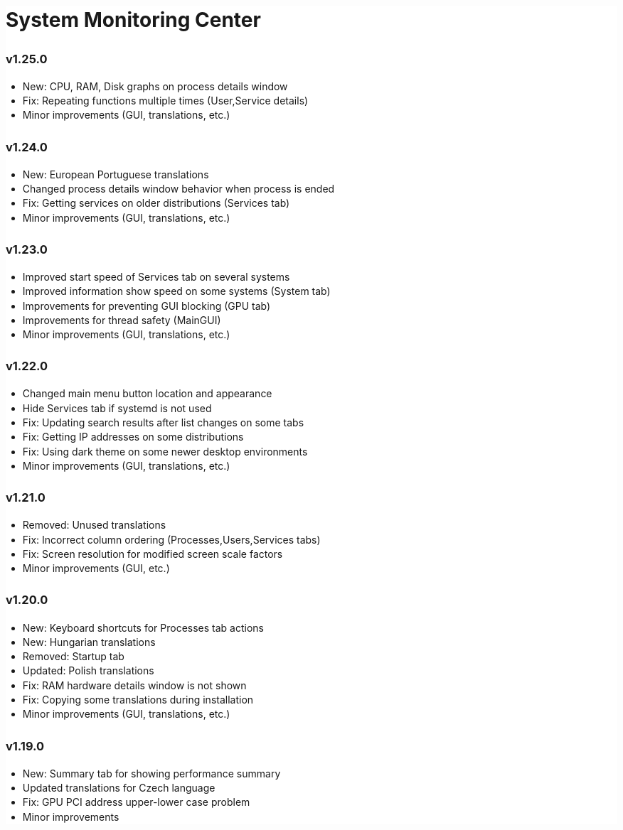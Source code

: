 # System Monitoring Center

### v1.25.0
  * New: CPU, RAM, Disk graphs on process details window
  * Fix: Repeating functions multiple times (User,Service details)
  * Minor improvements (GUI, translations, etc.)

### v1.24.0
  * New: European Portuguese translations
  * Changed process details window behavior when process is ended
  * Fix: Getting services on older distributions (Services tab)
  * Minor improvements (GUI, translations, etc.)

### v1.23.0
  * Improved start speed of Services tab on several systems
  * Improved information show speed on some systems (System tab)
  * Improvements for preventing GUI blocking (GPU tab)
  * Improvements for thread safety (MainGUI)
  * Minor improvements (GUI, translations, etc.)

### v1.22.0
  * Changed main menu button location and appearance
  * Hide Services tab if systemd is not used
  * Fix: Updating search results after list changes on some tabs
  * Fix: Getting IP addresses on some distributions
  * Fix: Using dark theme on some newer desktop environments
  * Minor improvements (GUI, translations, etc.)

### v1.21.0
  * Removed: Unused translations
  * Fix: Incorrect column ordering (Processes,Users,Services tabs)
  * Fix: Screen resolution for modified screen scale factors
  * Minor improvements (GUI, etc.)

### v1.20.0
  * New: Keyboard shortcuts for Processes tab actions
  * New: Hungarian translations
  * Removed: Startup tab
  * Updated: Polish translations
  * Fix: RAM hardware details window is not shown
  * Fix: Copying some translations during installation
  * Minor improvements (GUI, translations, etc.)

### v1.19.0
  * New: Summary tab for showing performance summary
  * Updated translations for Czech language
  * Fix: GPU PCI address upper-lower case problem
  * Minor improvements

